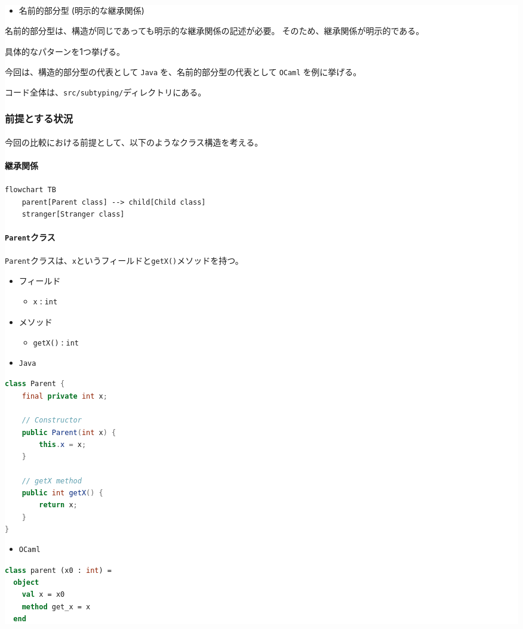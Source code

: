 - 名前的部分型 (明示的な継承関係)

名前的部分型は、構造が同じであっても明示的な継承関係の記述が必要。
そのため、継承関係が明示的である。

具体的なパターンを1つ挙げる。

今回は、構造的部分型の代表として `Java` を、名前的部分型の代表として `OCaml` を例に挙げる。

コード全体は、`src/subtyping/`ディレクトリにある。

### 前提とする状況

今回の比較における前提として、以下のようなクラス構造を考える。

#### 継承関係

```mermaid
flowchart TB
    parent[Parent class] --> child[Child class]
    stranger[Stranger class]
```

#### `Parent`クラス

`Parent`クラスは、`x`というフィールドと`getX()`メソッドを持つ。

- フィールド
  - `x` : `int`
- メソッド
  - `getX()` : `int`

- `Java`

```java
class Parent {
    final private int x;

    // Constructor
    public Parent(int x) {
        this.x = x;
    }

    // getX method
    public int getX() {
        return x;
    }
}
```

- `OCaml`

```ocaml
class parent (x0 : int) =
  object
    val x = x0
    method get_x = x
  end
```

